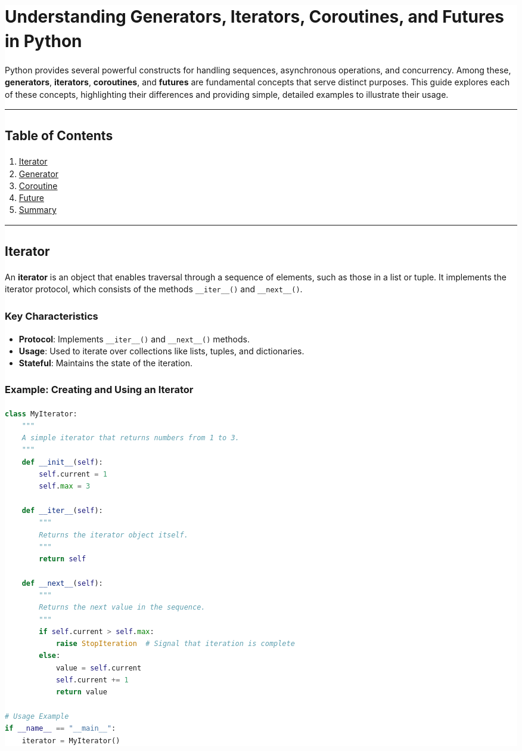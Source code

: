 # Understanding Generators, Iterators, Coroutines, and Futures in Python

Python provides several powerful constructs for handling sequences, asynchronous operations, and concurrency. Among these, **generators**, **iterators**, **coroutines**, and **futures** are fundamental concepts that serve distinct purposes. This guide explores each of these concepts, highlighting their differences and providing simple, detailed examples to illustrate their usage.

---

## Table of Contents

1. [Iterator](#iterator)
2. [Generator](#generator)
3. [Coroutine](#coroutine)
4. [Future](#future)
5. [Summary](#summary)

---

## Iterator

An **iterator** is an object that enables traversal through a sequence of elements, such as those in a list or tuple. It implements the iterator protocol, which consists of the methods `__iter__()` and `__next__()`.

### Key Characteristics

- **Protocol**: Implements `__iter__()` and `__next__()` methods.
- **Usage**: Used to iterate over collections like lists, tuples, and dictionaries.
- **Stateful**: Maintains the state of the iteration.

### Example: Creating and Using an Iterator

```python
class MyIterator:
    """
    A simple iterator that returns numbers from 1 to 3.
    """
    def __init__(self):
        self.current = 1
        self.max = 3

    def __iter__(self):
        """
        Returns the iterator object itself.
        """
        return self

    def __next__(self):
        """
        Returns the next value in the sequence.
        """
        if self.current > self.max:
            raise StopIteration  # Signal that iteration is complete
        else:
            value = self.current
            self.current += 1
            return value

# Usage Example
if __name__ == "__main__":
    iterator = MyIterator()
```